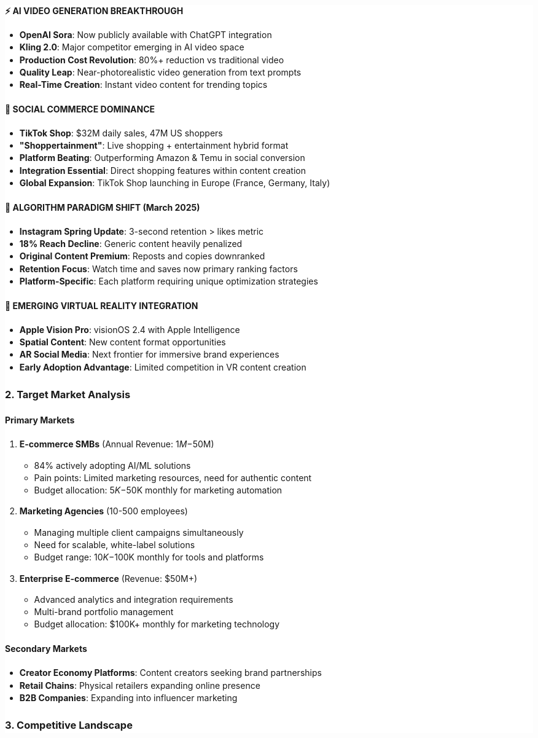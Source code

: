 #### **⚡ AI VIDEO GENERATION BREAKTHROUGH**
- **OpenAI Sora**: Now publicly available with ChatGPT integration
- **Kling 2.0**: Major competitor emerging in AI video space
- **Production Cost Revolution**: 80%+ reduction vs traditional video
- **Quality Leap**: Near-photorealistic video generation from text prompts
- **Real-Time Creation**: Instant video content for trending topics

#### **📱 SOCIAL COMMERCE DOMINANCE**
- **TikTok Shop**: $32M daily sales, 47M US shoppers
- **"Shoppertainment"**: Live shopping + entertainment hybrid format
- **Platform Beating**: Outperforming Amazon & Temu in social conversion
- **Integration Essential**: Direct shopping features within content creation
- **Global Expansion**: TikTok Shop launching in Europe (France, Germany, Italy)

#### **🎯 ALGORITHM PARADIGM SHIFT (March 2025)**
- **Instagram Spring Update**: 3-second retention > likes metric
- **18% Reach Decline**: Generic content heavily penalized
- **Original Content Premium**: Reposts and copies downranked
- **Retention Focus**: Watch time and saves now primary ranking factors
- **Platform-Specific**: Each platform requiring unique optimization strategies

#### **🤖 EMERGING VIRTUAL REALITY INTEGRATION**
- **Apple Vision Pro**: visionOS 2.4 with Apple Intelligence
- **Spatial Content**: New content format opportunities
- **AR Social Media**: Next frontier for immersive brand experiences
- **Early Adoption Advantage**: Limited competition in VR content creation

### **2. Target Market Analysis**

#### **Primary Markets**
1. **E-commerce SMBs** (Annual Revenue: $1M-$50M)
   - 84% actively adopting AI/ML solutions
   - Pain points: Limited marketing resources, need for authentic content
   - Budget allocation: $5K-$50K monthly for marketing automation

2. **Marketing Agencies** (10-500 employees)
   - Managing multiple client campaigns simultaneously
   - Need for scalable, white-label solutions
   - Budget range: $10K-$100K monthly for tools and platforms

3. **Enterprise E-commerce** (Revenue: $50M+)
   - Advanced analytics and integration requirements
   - Multi-brand portfolio management
   - Budget allocation: $100K+ monthly for marketing technology

#### **Secondary Markets**
- **Creator Economy Platforms**: Content creators seeking brand partnerships
- **Retail Chains**: Physical retailers expanding online presence
- **B2B Companies**: Expanding into influencer marketing

### **3. Competitive Landscape**
